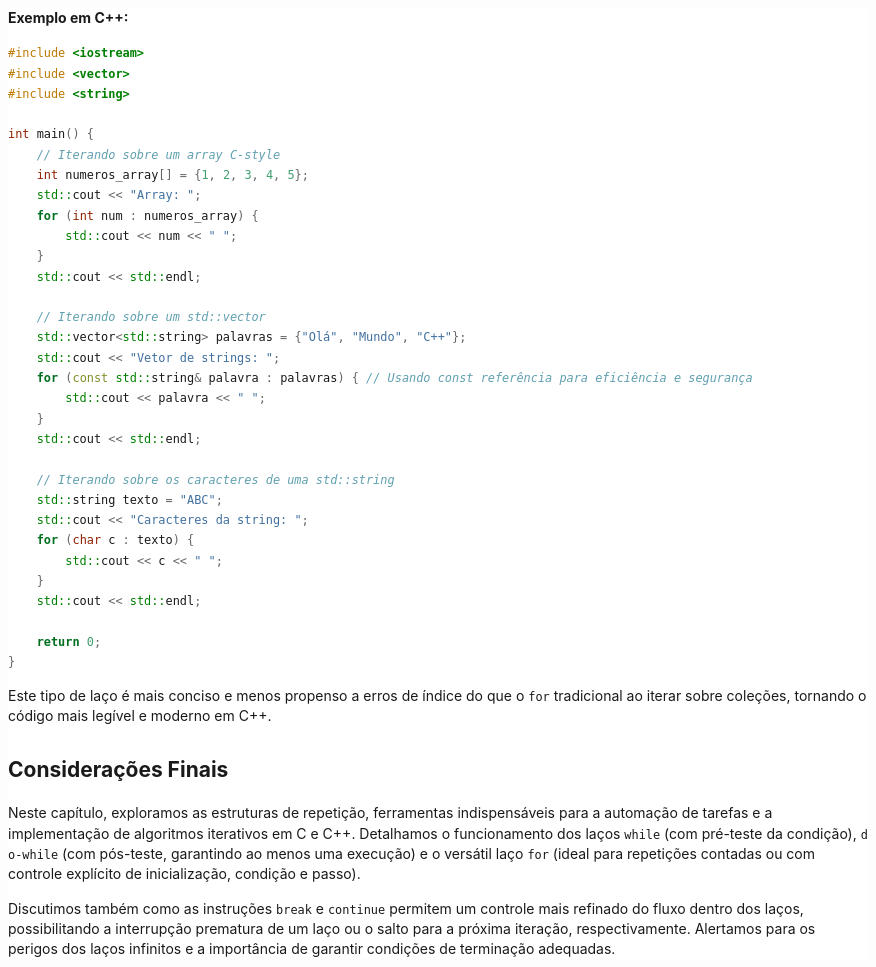 **Exemplo em C++:**

```cpp
#include <iostream>
#include <vector>
#include <string>

int main() {
    // Iterando sobre um array C-style
    int numeros_array[] = {1, 2, 3, 4, 5};
    std::cout << "Array: ";
    for (int num : numeros_array) {
        std::cout << num << " ";
    }
    std::cout << std::endl;

    // Iterando sobre um std::vector
    std::vector<std::string> palavras = {"Olá", "Mundo", "C++"};
    std::cout << "Vetor de strings: ";
    for (const std::string& palavra : palavras) { // Usando const referência para eficiência e segurança
        std::cout << palavra << " ";
    }
    std::cout << std::endl;

    // Iterando sobre os caracteres de uma std::string
    std::string texto = "ABC";
    std::cout << "Caracteres da string: ";
    for (char c : texto) {
        std::cout << c << " ";
    }
    std::cout << std::endl;

    return 0;
}
```

Este tipo de laço é mais conciso e menos propenso a erros de índice do que o `for` tradicional ao iterar sobre coleções, tornando o código mais legível e moderno em C++.

## Considerações Finais

Neste capítulo, exploramos as estruturas de repetição, ferramentas indispensáveis para a automação de tarefas e a implementação de algoritmos iterativos em C e C++. Detalhamos o funcionamento dos laços `while` (com pré-teste da condição), `do-while` (com pós-teste, garantindo ao menos uma execução) e o versátil laço `for` (ideal para repetições contadas ou com controle explícito de inicialização, condição e passo).

Discutimos também como as instruções `break` e `continue` permitem um controle mais refinado do fluxo dentro dos laços, possibilitando a interrupção prematura de um laço ou o salto para a próxima iteração, respectivamente. Alertamos para os perigos dos laços infinitos e a importância de garantir condições de terminação adequadas.
